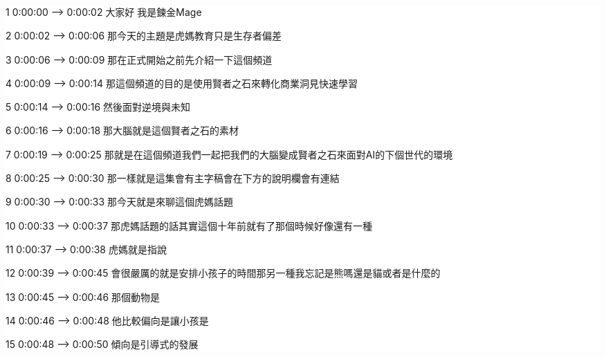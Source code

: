 1
0:00:00 --> 0:00:02
大家好 我是鍊金Mage

2
0:00:02 --> 0:00:06
那今天的主題是虎媽教育只是生存者偏差

3
0:00:06 --> 0:00:09
那在正式開始之前先介紹一下這個頻道

4
0:00:09 --> 0:00:14
那這個頻道的目的是使用賢者之石來轉化商業洞見快速學習

5
0:00:14 --> 0:00:16
然後面對逆境與未知

6
0:00:16 --> 0:00:18
那大腦就是這個賢者之石的素材

7
0:00:19 --> 0:00:25
那就是在這個頻道我們一起把我們的大腦變成賢者之石來面對AI的下個世代的環境

8
0:00:25 --> 0:00:30
那一樣就是這集會有主字稿會在下方的說明欄會有連結

9
0:00:30 --> 0:00:33
那今天就是來聊這個虎媽話題

10
0:00:33 --> 0:00:37
那虎媽話題的話其實這個十年前就有了那個時候好像還有一種

11
0:00:37 --> 0:00:38
虎媽就是指說

12
0:00:39 --> 0:00:45
會很嚴厲的就是安排小孩子的時間那另一種我忘記是熊嗎還是貓或者是什麼的

13
0:00:45 --> 0:00:46
那個動物是

14
0:00:46 --> 0:00:48
他比較偏向是讓小孩是

15
0:00:48 --> 0:00:50
傾向是引導式的發展
